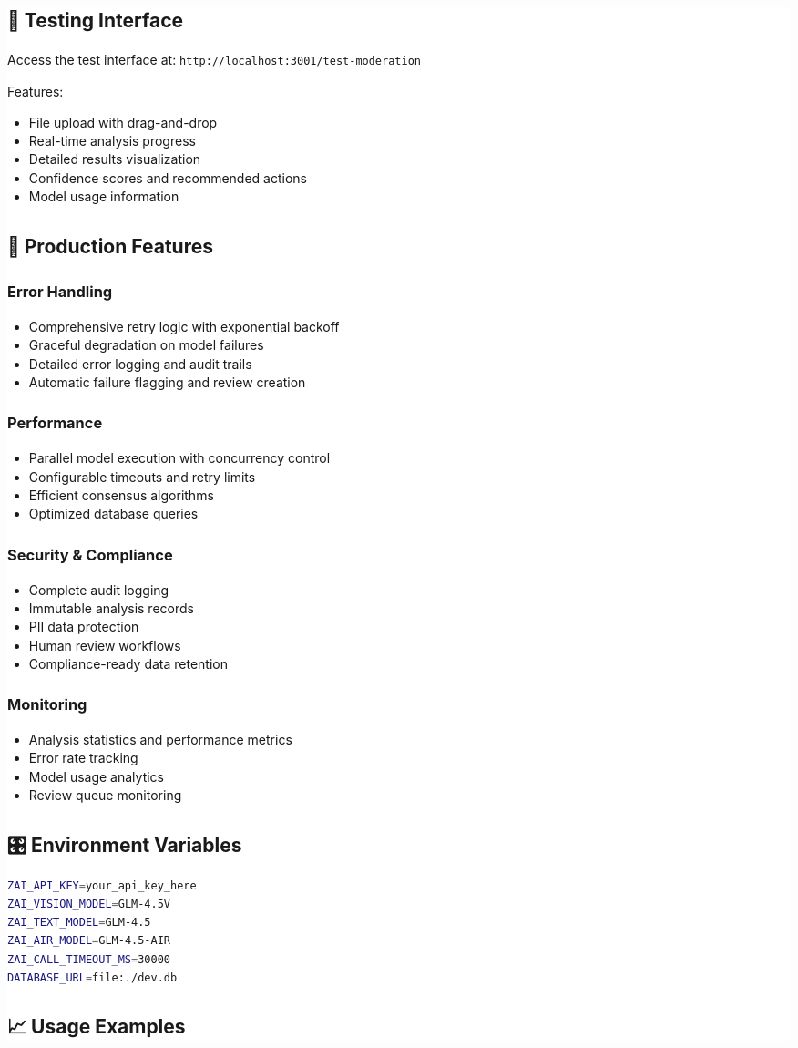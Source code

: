 ## 🧪 Testing Interface

Access the test interface at: `http://localhost:3001/test-moderation`

Features:
- File upload with drag-and-drop
- Real-time analysis progress
- Detailed results visualization
- Confidence scores and recommended actions
- Model usage information

## 🚀 Production Features

### Error Handling
- Comprehensive retry logic with exponential backoff
- Graceful degradation on model failures
- Detailed error logging and audit trails
- Automatic failure flagging and review creation

### Performance
- Parallel model execution with concurrency control
- Configurable timeouts and retry limits
- Efficient consensus algorithms
- Optimized database queries

### Security & Compliance
- Complete audit logging
- Immutable analysis records
- PII data protection
- Human review workflows
- Compliance-ready data retention

### Monitoring
- Analysis statistics and performance metrics
- Error rate tracking
- Model usage analytics
- Review queue monitoring

## 🎛️ Environment Variables

```bash
ZAI_API_KEY=your_api_key_here
ZAI_VISION_MODEL=GLM-4.5V
ZAI_TEXT_MODEL=GLM-4.5  
ZAI_AIR_MODEL=GLM-4.5-AIR
ZAI_CALL_TIMEOUT_MS=30000
DATABASE_URL=file:./dev.db
```

## 📈 Usage Examples
